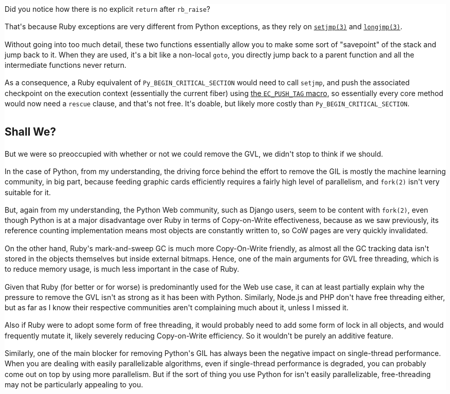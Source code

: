 Did you notice how there is no explicit `return` after `rb_raise`?

That's because Ruby exceptions are very different from Python exceptions, as they rely on [`setjmp(3)`](https://man7.org/linux/man-pages/man3/setjmp.3.html)
and [`longjmp(3)`](https://man7.org/linux/man-pages/man3/longjmp.3p.html).

Without going into too much detail, these two functions essentially allow you to make some sort of "savepoint" of the stack
and jump back to it. When they are used, it's a bit like a non-local `goto`, you directly jump back to a parent function
and all the intermediate functions never return.

As a consequence, a Ruby equivalent of `Py_BEGIN_CRITICAL_SECTION` would need to call `setjmp`, and push the associated
checkpoint on the execution context (essentially the current fiber) using [the `EC_PUSH_TAG` macro](https://github.com/ruby/ruby/blob/4a06ef98bfd480a3d724b16c2d7da071e373a69c/eval_intern.h#L98-L110),
so essentially every core method would now need a `rescue` clause, and that's not free.
It's doable, but likely more costly than `Py_BEGIN_CRITICAL_SECTION`.

## Shall We?

But we were so preoccupied with whether or not we could remove the GVL, we didn't stop to think if we should.

In the case of Python, from my understanding, the driving force behind the effort to remove the GIL is mostly the machine learning community, in big part, because feeding graphic cards efficiently requires a fairly high level of
parallelism, and `fork(2)` isn't very suitable for it.

But, again from my understanding, the Python Web community, such as Django users, seem to be content with `fork(2)`,
even though Python is at a major disadvantage over Ruby in terms of Copy-on-Write effectiveness, because as we saw previously, its reference counting implementation means most objects are constantly written to, so CoW pages are very quickly invalidated.

On the other hand, Ruby's mark-and-sweep GC is much more Copy-On-Write friendly, as almost all the GC tracking data
isn't stored in the objects themselves but inside external bitmaps.
Hence, one of the main arguments for GVL free threading, which is to reduce memory usage, is much less important in the
case of Ruby.

Given that Ruby (for better or for worse) is predominantly used for the Web use case, it can at least partially explain why the pressure to remove the GVL isn't as strong as it has been with Python.
Similarly, Node.js and PHP don't have free threading either, but as far as I know their respective communities
aren't complaining much about it, unless I missed it.

Also if Ruby were to adopt some form of free threading, it would probably need to add some form of lock in all objects,
and would frequently mutate it, likely severely reducing Copy-on-Write efficiency.
So it wouldn't be purely an additive feature.

Similarly, one of the main blocker for removing Python's GIL has always been the negative impact on single-thread performance.
When you are dealing with easily parallelizable algorithms, even if single-thread performance is degraded, you can
probably come out on top by using more parallelism.
But if the sort of thing you use Python for isn't easily parallelizable, free-threading may not be particularly appealing to you.
